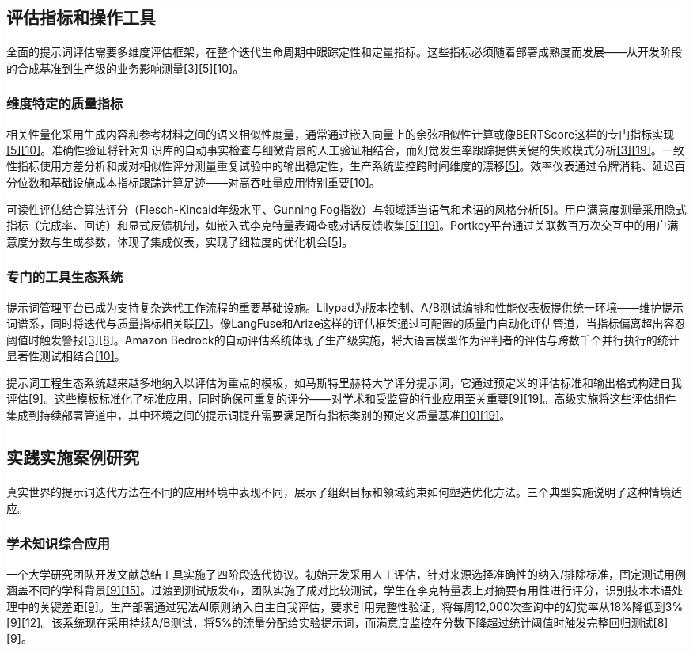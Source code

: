 ## 评估指标和操作工具

全面的提示词评估需要多维度评估框架，在整个迭代生命周期中跟踪定性和定量指标。这些指标必须随着部署成熟度而发展——从开发阶段的合成基准到生产级的业务影响测量[[3]](https://www.codesmith.io/blog/llm-evaluation-guide)[[5]](https://portkey.ai/blog/evaluating-prompt-effectiveness-key-metrics-and-tools/)[[10]](https://aws.amazon.com/blogs/machine-learning/evaluating-prompts-at-scale-with-prompt-management-and-prompt-flows-for-amazon-bedrock/)。

### 维度特定的质量指标

相关性量化采用生成内容和参考材料之间的语义相似性度量，通常通过嵌入向量上的余弦相似性计算或像BERTScore这样的专门指标实现[[5]](https://portkey.ai/blog/evaluating-prompt-effectiveness-key-metrics-and-tools/)[[10]](https://aws.amazon.com/blogs/machine-learning/evaluating-prompts-at-scale-with-prompt-management-and-prompt-flows-for-amazon-bedrock/)。准确性验证将针对知识库的自动事实检查与细微背景的人工验证相结合，而幻觉发生率跟踪提供关键的失败模式分析[[3]](https://www.codesmith.io/blog/llm-evaluation-guide)[[19]](https://www.visiblethread.com/blog/creating-effective-prompts-best-practices-prompt-engineering-and-how-to-get-the-most-out-of-your-llm/)。一致性指标使用方差分析和成对相似性评分测量重复试验中的输出稳定性，生产系统监控跨时间维度的漂移[[5]](https://portkey.ai/blog/evaluating-prompt-effectiveness-key-metrics-and-tools/)。效率仪表通过令牌消耗、延迟百分位数和基础设施成本指标跟踪计算足迹——对高吞吐量应用特别重要[[10]](https://aws.amazon.com/blogs/machine-learning/evaluating-prompts-at-scale-with-prompt-management-and-prompt-flows-for-amazon-bedrock/)。

可读性评估结合算法评分（Flesch-Kincaid年级水平、Gunning Fog指数）与领域适当语气和术语的风格分析[[5]](https://portkey.ai/blog/evaluating-prompt-effectiveness-key-metrics-and-tools/)。用户满意度测量采用隐式指标（完成率、回访）和显式反馈机制，如嵌入式李克特量表调查或对话反馈收集[[5]](https://portkey.ai/blog/evaluating-prompt-effectiveness-key-metrics-and-tools/)[[19]](https://www.visiblethread.com/blog/creating-effective-prompts-best-practices-prompt-engineering-and-how-to-get-the-most-out-of-your-llm/)。Portkey平台通过关联数百万次交互中的用户满意度分数与生成参数，体现了集成仪表，实现了细粒度的优化机会[[5]](https://portkey.ai/blog/evaluating-prompt-effectiveness-key-metrics-and-tools/)。

### 专门的工具生态系统

提示词管理平台已成为支持复杂迭代工作流程的重要基础设施。Lilypad为版本控制、A/B测试编排和性能仪表板提供统一环境——维护提示词谱系，同时将迭代与质量指标相关联[[7]](https://mirascope.com/blog/prompt-engineering-best-practices)。像LangFuse和Arize这样的评估框架通过可配置的质量门自动化评估管道，当指标偏离超出容忍阈值时触发警报[[3]](https://www.codesmith.io/blog/llm-evaluation-guide)[[8]](https://langfuse.com/docs/prompts/a-b-testing)。Amazon Bedrock的自动评估系统体现了生产级实施，将大语言模型作为评判者的评估与跨数千个并行执行的统计显著性测试相结合[[10]](https://aws.amazon.com/blogs/machine-learning/evaluating-prompts-at-scale-with-prompt-management-and-prompt-flows-for-amazon-bedrock/)。

提示词工程生态系统越来越多地纳入以评估为重点的模板，如马斯特里赫特大学评分提示词，它通过预定义的评估标准和输出格式构建自我评估[[9]](https://library.maastrichtuniversity.nl/apps-tools/ai-prompt-library/self-assessment-questions/)。这些模板标准化了标准应用，同时确保可重复的评分——对学术和受监管的行业应用至关重要[[9]](https://library.maastrichtuniversity.nl/apps-tools/ai-prompt-library/self-assessment-questions/)[[19]](https://www.visiblethread.com/blog/creating-effective-prompts-best-practices-prompt-engineering-and-how-to-get-the-most-out-of-your-llm/)。高级实施将这些评估组件集成到持续部署管道中，其中环境之间的提示词提升需要满足所有指标类别的预定义质量基准[[10]](https://aws.amazon.com/blogs/machine-learning/evaluating-prompts-at-scale-with-prompt-management-and-prompt-flows-for-amazon-bedrock/)[[19]](https://www.visiblethread.com/blog/creating-effective-prompts-best-practices-prompt-engineering-and-how-to-get-the-most-out-of-your-llm/)。

## 实践实施案例研究

真实世界的提示词迭代方法在不同的应用环境中表现不同，展示了组织目标和领域约束如何塑造优化方法。三个典型实施说明了这种情境适应。

### 学术知识综合应用

一个大学研究团队开发文献总结工具实施了四阶段迭代协议。初始开发采用人工评估，针对来源选择准确性的纳入/排除标准，固定测试用例涵盖不同的学科背景[[9]](https://library.maastrichtuniversity.nl/apps-tools/ai-prompt-library/self-assessment-questions/)[[15]](https://prompt-engineering.xiniushu.com/guides/iterative)。过渡到测试版发布，团队实施了成对比较测试，学生在李克特量表上对摘要有用性进行评分，识别技术术语处理中的关键差距[[9]](https://library.maastrichtuniversity.nl/apps-tools/ai-prompt-library/self-assessment-questions/)。生产部署通过宪法AI原则纳入自主自我评估，要求引用完整性验证，将每周12,000次查询中的幻觉率从18%降低到3%[[9]](https://library.maastrichtuniversity.nl/apps-tools/ai-prompt-library/self-assessment-questions/)[[12]](https://learnprompting.org/docs/reliability/lm_self_eval)。该系统现在采用持续A/B测试，将5%的流量分配给实验提示词，而满意度监控在分数下降超过统计阈值时触发完整回归测试[[8]](https://langfuse.com/docs/prompts/a-b-testing)[[9]](https://library.maastrichtuniversity.nl/apps-tools/ai-prompt-library/self-assessment-questions/)。
